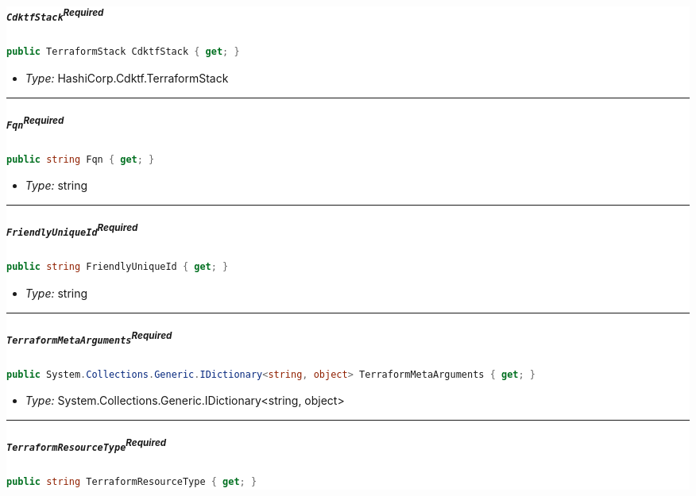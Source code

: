 ##### `CdktfStack`<sup>Required</sup> <a name="CdktfStack" id="@cdktf/provider-cloudflare.dataCloudflareRegistrarDomains.DataCloudflareRegistrarDomains.property.cdktfStack"></a>

```csharp
public TerraformStack CdktfStack { get; }
```

- *Type:* HashiCorp.Cdktf.TerraformStack

---

##### `Fqn`<sup>Required</sup> <a name="Fqn" id="@cdktf/provider-cloudflare.dataCloudflareRegistrarDomains.DataCloudflareRegistrarDomains.property.fqn"></a>

```csharp
public string Fqn { get; }
```

- *Type:* string

---

##### `FriendlyUniqueId`<sup>Required</sup> <a name="FriendlyUniqueId" id="@cdktf/provider-cloudflare.dataCloudflareRegistrarDomains.DataCloudflareRegistrarDomains.property.friendlyUniqueId"></a>

```csharp
public string FriendlyUniqueId { get; }
```

- *Type:* string

---

##### `TerraformMetaArguments`<sup>Required</sup> <a name="TerraformMetaArguments" id="@cdktf/provider-cloudflare.dataCloudflareRegistrarDomains.DataCloudflareRegistrarDomains.property.terraformMetaArguments"></a>

```csharp
public System.Collections.Generic.IDictionary<string, object> TerraformMetaArguments { get; }
```

- *Type:* System.Collections.Generic.IDictionary<string, object>

---

##### `TerraformResourceType`<sup>Required</sup> <a name="TerraformResourceType" id="@cdktf/provider-cloudflare.dataCloudflareRegistrarDomains.DataCloudflareRegistrarDomains.property.terraformResourceType"></a>

```csharp
public string TerraformResourceType { get; }
```
